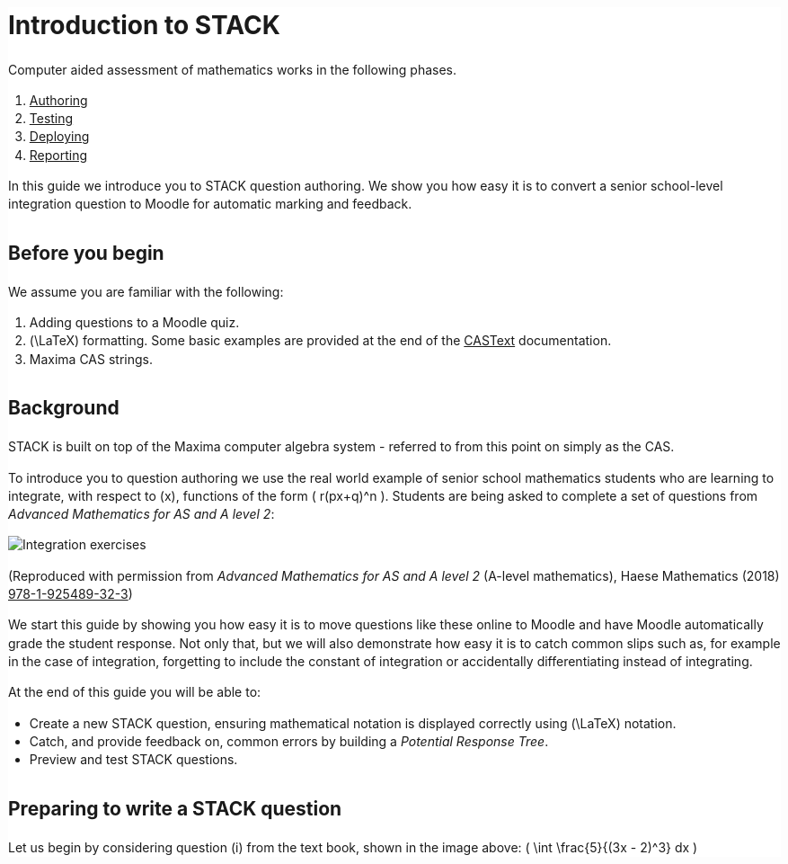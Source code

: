 # Introduction to STACK

Computer aided assessment of mathematics works in the following phases.

1. [Authoring](../Authoring/index.md)
2. [Testing](Testing.md)
3. [Deploying](Deploying.md)
4. [Reporting](Reporting.md)

In this guide we introduce you to STACK question authoring.  We show you how easy it is to convert a senior school-level integration question to Moodle for automatic marking and feedback.

## Before you begin

We assume you are familiar with the following:

1. Adding questions to a Moodle quiz.
2. \(\LaTeX\) formatting.  Some basic examples are provided at the end of the [CASText](CASText.md) documentation.
3. Maxima CAS strings.

## Background

STACK is built on top of the Maxima computer algebra system - referred to from this point on simply as the CAS.

To introduce you to question authoring we use the real world example of senior school mathematics students who are learning to integrate, with respect to \(x\), functions of the form \( r(px+q)^n \). Students are being asked to complete a set of questions from _Advanced Mathematics for AS and A level 2_:  

![Integration exercises](%CONTENT/IntegrationExercises.jpg)

(Reproduced with permission from _Advanced Mathematics for AS and A level 2_ (A-level mathematics), Haese Mathematics (2018) [978-1-925489-32-3](http://www.haesemathematics.com/books/advanced-mathematics-2-for-a-level))

We start this guide by showing you how easy it is to move questions like these online to Moodle and have Moodle automatically grade the student response. Not only that, but we will also demonstrate how easy it is to catch common slips such as, for example in the case of integration, forgetting to include the constant of integration or accidentally differentiating instead of integrating. 

At the end of this guide you will be able to:

- Create a new STACK question, ensuring mathematical notation is displayed correctly using \(\LaTeX\) notation.
- Catch, and provide feedback on, common errors by building a *Potential Response Tree*. 
- Preview and test STACK questions.

## Preparing to write a STACK question

Let us begin by considering question (i) from the text book, shown in the image above:
\(
\int \frac{5}{(3x - 2)^3} dx
\)
